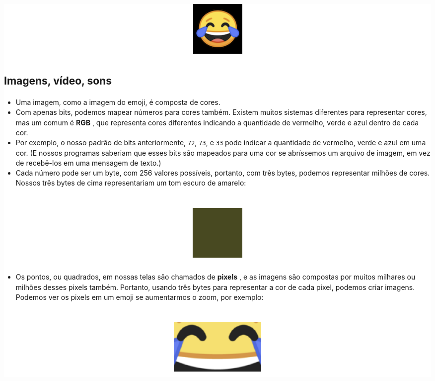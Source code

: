 <h1 align="center">
   <img alt="face_with_tears_of_joy" src=".github/face_with_tears_of_joy.png" height="100px" />
</h1>

## Imagens, vídeo, sons

- Uma imagem, como a imagem do emoji, é composta de cores.
- Com apenas bits, podemos mapear números para cores também. Existem muitos sistemas diferentes para representar cores, mas um comum é **RGB** , que representa cores diferentes indicando a quantidade de vermelho, verde e azul dentro de cada cor.
- Por exemplo, o nosso padrão de bits anteriormente, `72`, `73`, e `33` pode indicar a quantidade de vermelho, verde e azul em uma cor. (E nossos programas saberiam que esses bits são mapeados para uma cor se abríssemos um arquivo de imagem, em vez de recebê-los em uma mensagem de texto.)
- Cada número pode ser um byte, com 256 valores possíveis, portanto, com três bytes, podemos representar milhões de cores. Nossos três bytes de cima representariam um tom escuro de amarelo:

<h1 align="center">
   <img alt="72_73_33" src=".github/72_73_33.png" height="100px" />
</h1>

- Os pontos, ou quadrados, em nossas telas são chamados de **pixels** , e as imagens são compostas por muitos milhares ou milhões desses pixels também. Portanto, usando três bytes para representar a cor de cada pixel, podemos criar imagens. Podemos ver os pixels em um emoji se aumentarmos o zoom, por exemplo:

<h1 align="center">
   <img alt="emoji_zoomed" src=".github/emoji_zoomed.png" height="100px" />
</h1>
